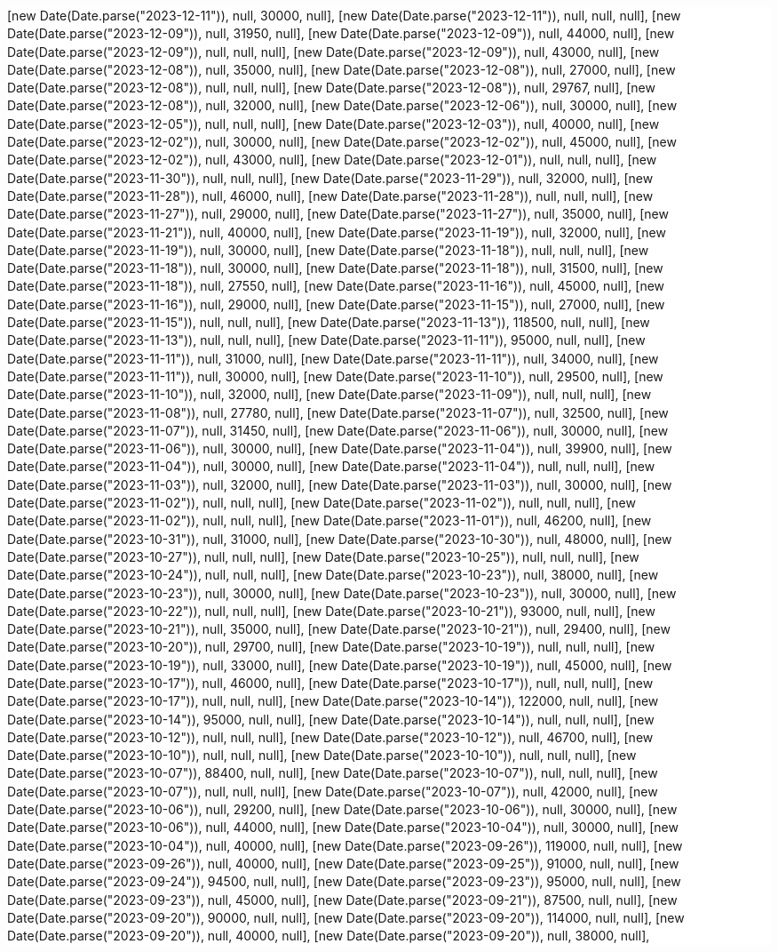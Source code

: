 [new Date(Date.parse("2023-12-11")), null, 30000, null], [new Date(Date.parse("2023-12-11")), null, null, null], [new Date(Date.parse("2023-12-09")), null, 31950, null], [new Date(Date.parse("2023-12-09")), null, 44000, null], [new Date(Date.parse("2023-12-09")), null, null, null], [new Date(Date.parse("2023-12-09")), null, 43000, null], [new Date(Date.parse("2023-12-08")), null, 35000, null], [new Date(Date.parse("2023-12-08")), null, 27000, null], [new Date(Date.parse("2023-12-08")), null, null, null], [new Date(Date.parse("2023-12-08")), null, 29767, null], [new Date(Date.parse("2023-12-08")), null, 32000, null], [new Date(Date.parse("2023-12-06")), null, 30000, null], [new Date(Date.parse("2023-12-05")), null, null, null], [new Date(Date.parse("2023-12-03")), null, 40000, null], [new Date(Date.parse("2023-12-02")), null, 30000, null], [new Date(Date.parse("2023-12-02")), null, 45000, null], [new Date(Date.parse("2023-12-02")), null, 43000, null], [new Date(Date.parse("2023-12-01")), null, null, null], [new Date(Date.parse("2023-11-30")), null, null, null], [new Date(Date.parse("2023-11-29")), null, 32000, null], [new Date(Date.parse("2023-11-28")), null, 46000, null], [new Date(Date.parse("2023-11-28")), null, null, null], [new Date(Date.parse("2023-11-27")), null, 29000, null], [new Date(Date.parse("2023-11-27")), null, 35000, null], [new Date(Date.parse("2023-11-21")), null, 40000, null], [new Date(Date.parse("2023-11-19")), null, 32000, null], [new Date(Date.parse("2023-11-19")), null, 30000, null], [new Date(Date.parse("2023-11-18")), null, null, null], [new Date(Date.parse("2023-11-18")), null, 30000, null], [new Date(Date.parse("2023-11-18")), null, 31500, null], [new Date(Date.parse("2023-11-18")), null, 27550, null], [new Date(Date.parse("2023-11-16")), null, 45000, null], [new Date(Date.parse("2023-11-16")), null, 29000, null], [new Date(Date.parse("2023-11-15")), null, 27000, null], [new Date(Date.parse("2023-11-15")), null, null, null], [new Date(Date.parse("2023-11-13")), 118500, null, null], [new Date(Date.parse("2023-11-13")), null, null, null], [new Date(Date.parse("2023-11-11")), 95000, null, null], [new Date(Date.parse("2023-11-11")), null, 31000, null], [new Date(Date.parse("2023-11-11")), null, 34000, null], [new Date(Date.parse("2023-11-11")), null, 30000, null], [new Date(Date.parse("2023-11-10")), null, 29500, null], [new Date(Date.parse("2023-11-10")), null, 32000, null], [new Date(Date.parse("2023-11-09")), null, null, null], [new Date(Date.parse("2023-11-08")), null, 27780, null], [new Date(Date.parse("2023-11-07")), null, 32500, null], [new Date(Date.parse("2023-11-07")), null, 31450, null], [new Date(Date.parse("2023-11-06")), null, 30000, null], [new Date(Date.parse("2023-11-06")), null, 30000, null], [new Date(Date.parse("2023-11-04")), null, 39900, null], [new Date(Date.parse("2023-11-04")), null, 30000, null], [new Date(Date.parse("2023-11-04")), null, null, null], [new Date(Date.parse("2023-11-03")), null, 32000, null], [new Date(Date.parse("2023-11-03")), null, 30000, null], [new Date(Date.parse("2023-11-02")), null, null, null], [new Date(Date.parse("2023-11-02")), null, null, null], [new Date(Date.parse("2023-11-02")), null, null, null], [new Date(Date.parse("2023-11-01")), null, 46200, null], [new Date(Date.parse("2023-10-31")), null, 31000, null], [new Date(Date.parse("2023-10-30")), null, 48000, null], [new Date(Date.parse("2023-10-27")), null, null, null], [new Date(Date.parse("2023-10-25")), null, null, null], [new Date(Date.parse("2023-10-24")), null, null, null], [new Date(Date.parse("2023-10-23")), null, 38000, null], [new Date(Date.parse("2023-10-23")), null, 30000, null], [new Date(Date.parse("2023-10-23")), null, 30000, null], [new Date(Date.parse("2023-10-22")), null, null, null], [new Date(Date.parse("2023-10-21")), 93000, null, null], [new Date(Date.parse("2023-10-21")), null, 35000, null], [new Date(Date.parse("2023-10-21")), null, 29400, null], [new Date(Date.parse("2023-10-20")), null, 29700, null], [new Date(Date.parse("2023-10-19")), null, null, null], [new Date(Date.parse("2023-10-19")), null, 33000, null], [new Date(Date.parse("2023-10-19")), null, 45000, null], [new Date(Date.parse("2023-10-17")), null, 46000, null], [new Date(Date.parse("2023-10-17")), null, null, null], [new Date(Date.parse("2023-10-17")), null, null, null], [new Date(Date.parse("2023-10-14")), 122000, null, null], [new Date(Date.parse("2023-10-14")), 95000, null, null], [new Date(Date.parse("2023-10-14")), null, null, null], [new Date(Date.parse("2023-10-12")), null, null, null], [new Date(Date.parse("2023-10-12")), null, 46700, null], [new Date(Date.parse("2023-10-10")), null, null, null], [new Date(Date.parse("2023-10-10")), null, null, null], [new Date(Date.parse("2023-10-07")), 88400, null, null], [new Date(Date.parse("2023-10-07")), null, null, null], [new Date(Date.parse("2023-10-07")), null, null, null], [new Date(Date.parse("2023-10-07")), null, 42000, null], [new Date(Date.parse("2023-10-06")), null, 29200, null], [new Date(Date.parse("2023-10-06")), null, 30000, null], [new Date(Date.parse("2023-10-06")), null, 44000, null], [new Date(Date.parse("2023-10-04")), null, 30000, null], [new Date(Date.parse("2023-10-04")), null, 40000, null], [new Date(Date.parse("2023-09-26")), 119000, null, null], [new Date(Date.parse("2023-09-26")), null, 40000, null], [new Date(Date.parse("2023-09-25")), 91000, null, null], [new Date(Date.parse("2023-09-24")), 94500, null, null], [new Date(Date.parse("2023-09-23")), 95000, null, null], [new Date(Date.parse("2023-09-23")), null, 45000, null], [new Date(Date.parse("2023-09-21")), 87500, null, null], [new Date(Date.parse("2023-09-20")), 90000, null, null], [new Date(Date.parse("2023-09-20")), 114000, null, null], [new Date(Date.parse("2023-09-20")), null, 40000, null], [new Date(Date.parse("2023-09-20")), null, 38000, null],